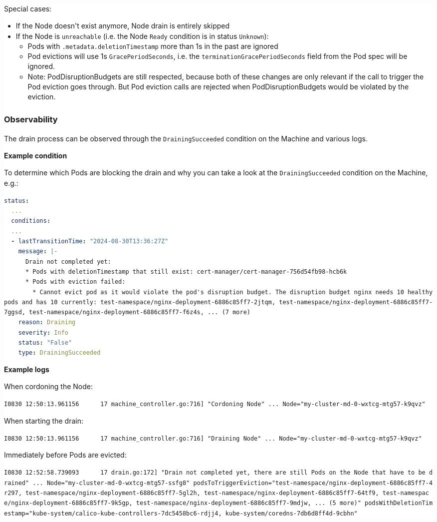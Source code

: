 Special cases:
* If the Node doesn't exist anymore, Node drain is entirely skipped
* If the Node is `unreachable` (i.e. the Node `Ready` condition is in status `Unknown`):
  * Pods with `.metadata.deletionTimestamp` more than 1s in the past are ignored
  * Pod evictions will use 1s `GracePeriodSeconds`, i.e. the `terminationGracePeriodSeconds` field from the Pod spec will be ignored.
  * Note: PodDisruptionBudgets are still respected, because both of these changes are only relevant if the call to trigger the Pod eviction goes through.
    But Pod eviction calls are rejected when PodDisruptionBudgets would be violated by the eviction.

### Observability

The drain process can be observed through the `DrainingSucceeded` condition on the Machine and various logs.

**Example condition**

To determine which Pods are blocking the drain and why you can take a look at the `DrainingSucceeded` condition on the Machine, e.g.:
```yaml
status:
  ...
  conditions:
  ...
  - lastTransitionTime: "2024-08-30T13:36:27Z"
    message: |-
      Drain not completed yet:
      * Pods with deletionTimestamp that still exist: cert-manager/cert-manager-756d54fb98-hcb6k
      * Pods with eviction failed:
        * Cannot evict pod as it would violate the pod's disruption budget. The disruption budget nginx needs 10 healthy pods and has 10 currently: test-namespace/nginx-deployment-6886c85ff7-2jtqm, test-namespace/nginx-deployment-6886c85ff7-7ggsd, test-namespace/nginx-deployment-6886c85ff7-f6z4s, ... (7 more)
    reason: Draining
    severity: Info
    status: "False"
    type: DrainingSucceeded
```

**Example logs**

When cordoning the Node:
```text
I0830 12:50:13.961156      17 machine_controller.go:716] "Cordoning Node" ... Node="my-cluster-md-0-wxtcg-mtg57-k9qvz"
```

When starting the drain:
```text
I0830 12:50:13.961156      17 machine_controller.go:716] "Draining Node" ... Node="my-cluster-md-0-wxtcg-mtg57-k9qvz"
```

Immediately before Pods are evicted:
```text
I0830 12:52:58.739093      17 drain.go:172] "Drain not completed yet, there are still Pods on the Node that have to be drained" ... Node="my-cluster-md-0-wxtcg-mtg57-ssfg8" podsToTriggerEviction="test-namespace/nginx-deployment-6886c85ff7-4r297, test-namespace/nginx-deployment-6886c85ff7-5gl2h, test-namespace/nginx-deployment-6886c85ff7-64tf9, test-namespace/nginx-deployment-6886c85ff7-9k5gp, test-namespace/nginx-deployment-6886c85ff7-9mdjw, ... (5 more)" podsWithDeletionTimestamp="kube-system/calico-kube-controllers-7dc5458bc6-rdjj4, kube-system/coredns-7db6d8ff4d-9cbhn"
```
